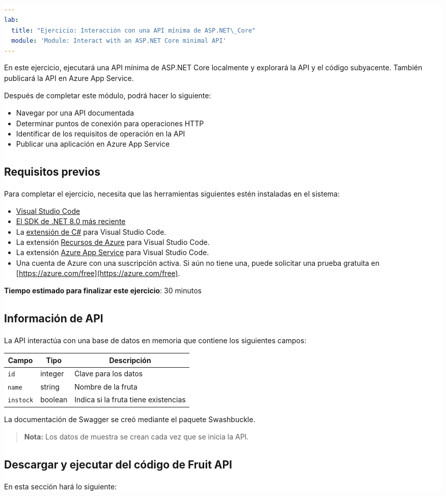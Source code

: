 ```yaml
---
lab:
  title: "Ejercicio: Interacción con una API mínima de ASP.NET\_Core"
  module: 'Module: Interact with an ASP.NET Core minimal API'
---
```


En este ejercicio, ejecutará una API mínima de ASP.NET Core localmente y explorará la API y el código subyacente. También publicará la API en Azure App Service. 

Después de completar este módulo, podrá hacer lo siguiente:

* Navegar por una API documentada
* Determinar puntos de conexión para operaciones HTTP
* Identificar de los requisitos de operación en la API
* Publicar una aplicación en Azure App Service

## Requisitos previos

Para completar el ejercicio, necesita que las herramientas siguientes estén instaladas en el sistema:

* [Visual Studio Code](https://code.visualstudio.com)
* [El SDK de .NET 8.0 más reciente](https://dotnet.microsoft.com/download/dotnet/8.0)
* La [extensión de C#](https://marketplace.visualstudio.com/items?itemName=ms-dotnettools.csharp) para Visual Studio Code.
* La extensión [Recursos de Azure](https://marketplace.visualstudio.com/items?itemName=ms-azuretools.vscode-azureresourcegroups) para Visual Studio Code.
* La extensión [Azure App Service](https://marketplace.visualstudio.com/items?itemName=ms-azuretools.vscode-azureappservice) para Visual Studio Code.
* Una cuenta de Azure con una suscripción activa. Si aún no tiene una, puede solicitar una prueba gratuita en [https://azure.com/free](https://azure.com/free).

**Tiempo estimado para finalizar este ejercicio**: 30 minutos

## Información de API

La API interactúa con una base de datos en memoria que contiene los siguientes campos:

Campo | Tipo | Descripción
--- | --- | ---
`id` | integer | Clave para los datos
`name` | string | Nombre de la fruta
`instock` | boolean | Indica si la fruta tiene existencias

La documentación de Swagger se creó mediante el paquete Swashbuckle.

>**Nota:** Los datos de muestra se crean cada vez que se inicia la API.


## Descargar y ejecutar del código de Fruit API

En esta sección hará lo siguiente:
